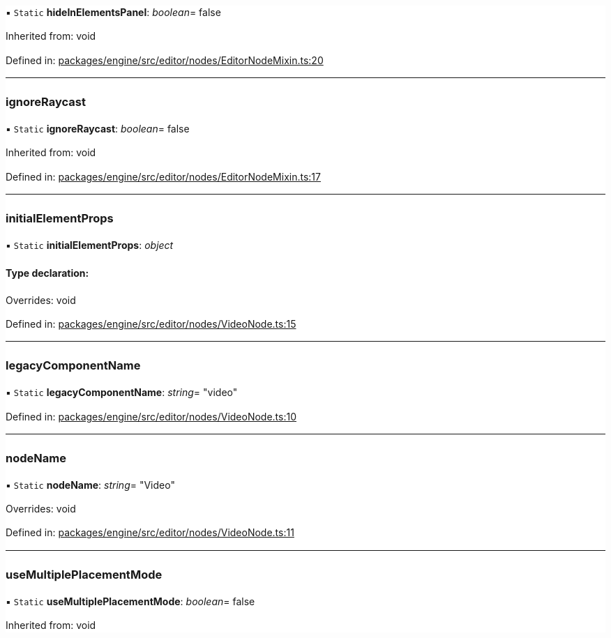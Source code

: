 ▪ `Static` **hideInElementsPanel**: *boolean*= false

Inherited from: void

Defined in: [packages/engine/src/editor/nodes/EditorNodeMixin.ts:20](https://github.com/xr3ngine/xr3ngine/blob/716a06460/packages/engine/src/editor/nodes/EditorNodeMixin.ts#L20)

___

### ignoreRaycast

▪ `Static` **ignoreRaycast**: *boolean*= false

Inherited from: void

Defined in: [packages/engine/src/editor/nodes/EditorNodeMixin.ts:17](https://github.com/xr3ngine/xr3ngine/blob/716a06460/packages/engine/src/editor/nodes/EditorNodeMixin.ts#L17)

___

### initialElementProps

▪ `Static` **initialElementProps**: *object*

#### Type declaration:

Overrides: void

Defined in: [packages/engine/src/editor/nodes/VideoNode.ts:15](https://github.com/xr3ngine/xr3ngine/blob/716a06460/packages/engine/src/editor/nodes/VideoNode.ts#L15)

___

### legacyComponentName

▪ `Static` **legacyComponentName**: *string*= "video"

Defined in: [packages/engine/src/editor/nodes/VideoNode.ts:10](https://github.com/xr3ngine/xr3ngine/blob/716a06460/packages/engine/src/editor/nodes/VideoNode.ts#L10)

___

### nodeName

▪ `Static` **nodeName**: *string*= "Video"

Overrides: void

Defined in: [packages/engine/src/editor/nodes/VideoNode.ts:11](https://github.com/xr3ngine/xr3ngine/blob/716a06460/packages/engine/src/editor/nodes/VideoNode.ts#L11)

___

### useMultiplePlacementMode

▪ `Static` **useMultiplePlacementMode**: *boolean*= false

Inherited from: void
